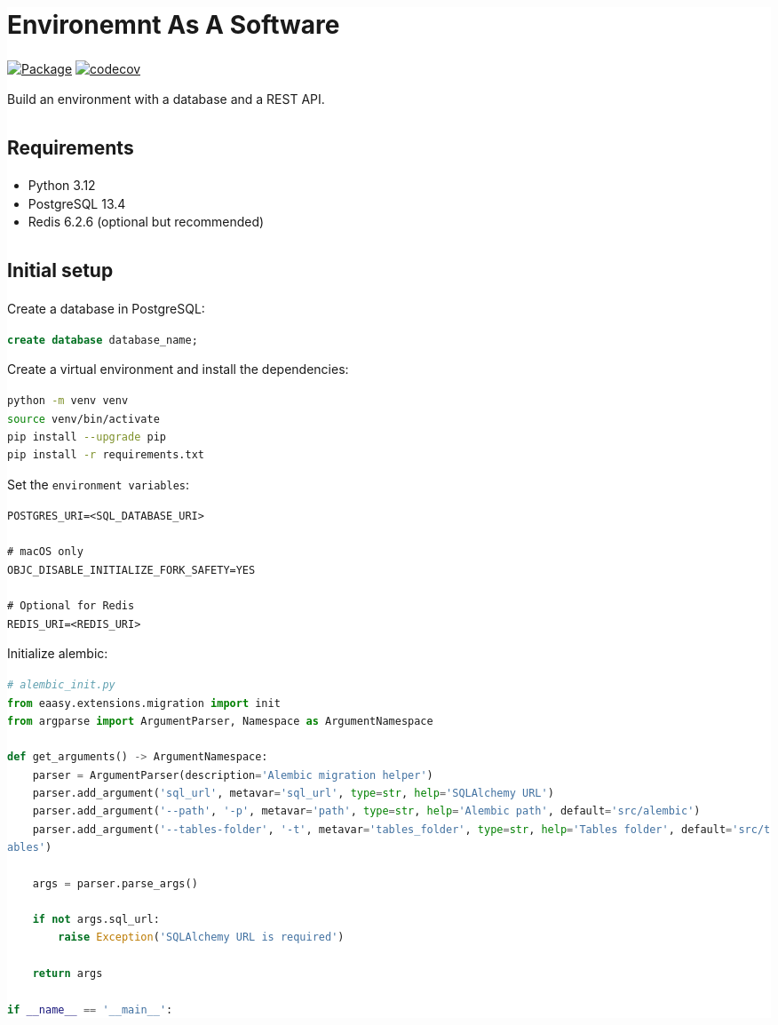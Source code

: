 # Environemnt As A Software

[![Package](https://github.com/ciuliene/eaasy/actions/workflows/CD.yml/badge.svg)](https://github.com/ciuliene/eaasy/actions/workflows/CD.yml) [![codecov](https://codecov.io/gh/ciuliene/eaasy/graph/badge.svg?token=KH72ECLJHF)](https://codecov.io/gh/ciuliene/eaasy)

Build an environment with a database and a REST API.

## Requirements

- Python 3.12
- PostgreSQL 13.4
- Redis 6.2.6 (optional but recommended)


## Initial setup

Create a database in PostgreSQL:

```sql
create database database_name;
```

Create a virtual environment and install the dependencies:

```sh
python -m venv venv
source venv/bin/activate
pip install --upgrade pip
pip install -r requirements.txt
```

Set the `environment variables`:
```
POSTGRES_URI=<SQL_DATABASE_URI>

# macOS only
OBJC_DISABLE_INITIALIZE_FORK_SAFETY=YES

# Optional for Redis
REDIS_URI=<REDIS_URI>
```

Initialize alembic:


```python
# alembic_init.py
from eaasy.extensions.migration import init
from argparse import ArgumentParser, Namespace as ArgumentNamespace

def get_arguments() -> ArgumentNamespace:
    parser = ArgumentParser(description='Alembic migration helper')
    parser.add_argument('sql_url', metavar='sql_url', type=str, help='SQLAlchemy URL')
    parser.add_argument('--path', '-p', metavar='path', type=str, help='Alembic path', default='src/alembic')
    parser.add_argument('--tables-folder', '-t', metavar='tables_folder', type=str, help='Tables folder', default='src/tables')

    args = parser.parse_args()

    if not args.sql_url:
        raise Exception('SQLAlchemy URL is required')

    return args

if __name__ == '__main__':
```